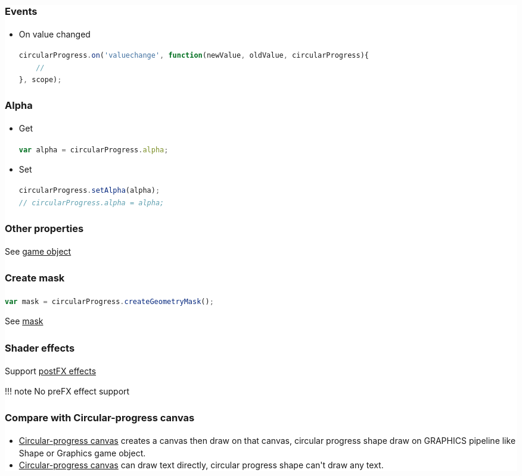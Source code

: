 ### Events

- On value changed
    ```javascript
    circularProgress.on('valuechange', function(newValue, oldValue, circularProgress){
        //
    }, scope);
    ```

### Alpha

- Get
    ```javascript
    var alpha = circularProgress.alpha;
    ```
- Set
    ```javascript
    circularProgress.setAlpha(alpha);
    // circularProgress.alpha = alpha;
    ```

### Other properties

See [game object](gameobject.md)

### Create mask

```javascript
var mask = circularProgress.createGeometryMask();
```

See [mask](mask.md)

### Shader effects

Support [postFX effects](shader-builtin.md)

!!! note
    No preFX effect support

### Compare with Circular-progress canvas

- [Circular-progress canvas](canvas-circularprogress.md) creates a canvas then draw on that canvas, circular progress shape draw on GRAPHICS pipeline like Shape or Graphics game object.
- [Circular-progress canvas](canvas-circularprogress.md) can draw text directly, circular progress shape can't draw any text.